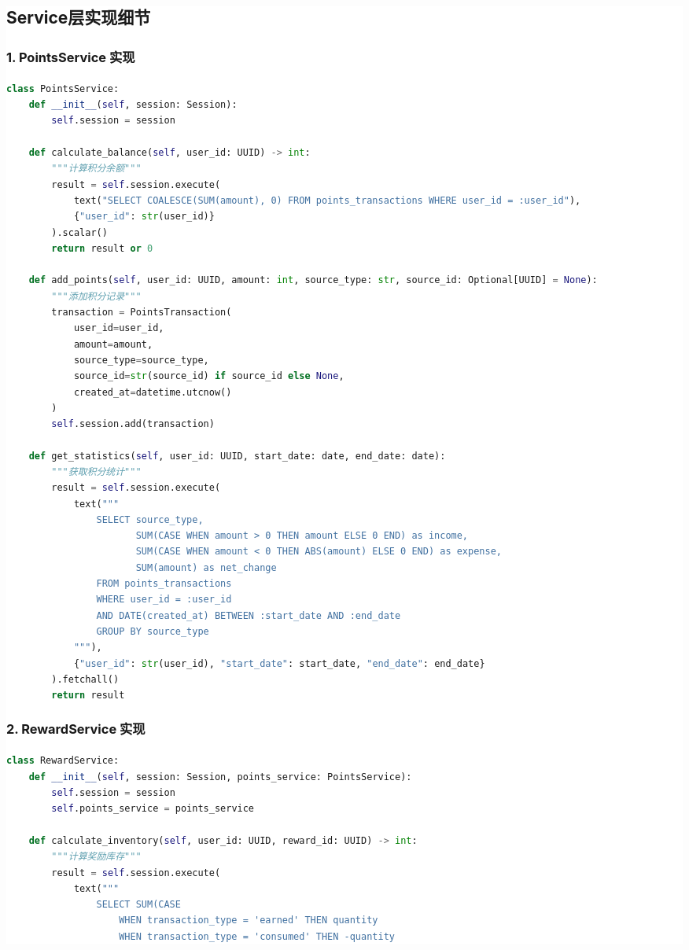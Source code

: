 ## Service层实现细节

### 1. PointsService 实现

```python
class PointsService:
    def __init__(self, session: Session):
        self.session = session

    def calculate_balance(self, user_id: UUID) -> int:
        """计算积分余额"""
        result = self.session.execute(
            text("SELECT COALESCE(SUM(amount), 0) FROM points_transactions WHERE user_id = :user_id"),
            {"user_id": str(user_id)}
        ).scalar()
        return result or 0

    def add_points(self, user_id: UUID, amount: int, source_type: str, source_id: Optional[UUID] = None):
        """添加积分记录"""
        transaction = PointsTransaction(
            user_id=user_id,
            amount=amount,
            source_type=source_type,
            source_id=str(source_id) if source_id else None,
            created_at=datetime.utcnow()
        )
        self.session.add(transaction)

    def get_statistics(self, user_id: UUID, start_date: date, end_date: date):
        """获取积分统计"""
        result = self.session.execute(
            text("""
                SELECT source_type,
                       SUM(CASE WHEN amount > 0 THEN amount ELSE 0 END) as income,
                       SUM(CASE WHEN amount < 0 THEN ABS(amount) ELSE 0 END) as expense,
                       SUM(amount) as net_change
                FROM points_transactions
                WHERE user_id = :user_id
                AND DATE(created_at) BETWEEN :start_date AND :end_date
                GROUP BY source_type
            """),
            {"user_id": str(user_id), "start_date": start_date, "end_date": end_date}
        ).fetchall()
        return result
```

### 2. RewardService 实现

```python
class RewardService:
    def __init__(self, session: Session, points_service: PointsService):
        self.session = session
        self.points_service = points_service

    def calculate_inventory(self, user_id: UUID, reward_id: UUID) -> int:
        """计算奖励库存"""
        result = self.session.execute(
            text("""
                SELECT SUM(CASE
                    WHEN transaction_type = 'earned' THEN quantity
                    WHEN transaction_type = 'consumed' THEN -quantity
```